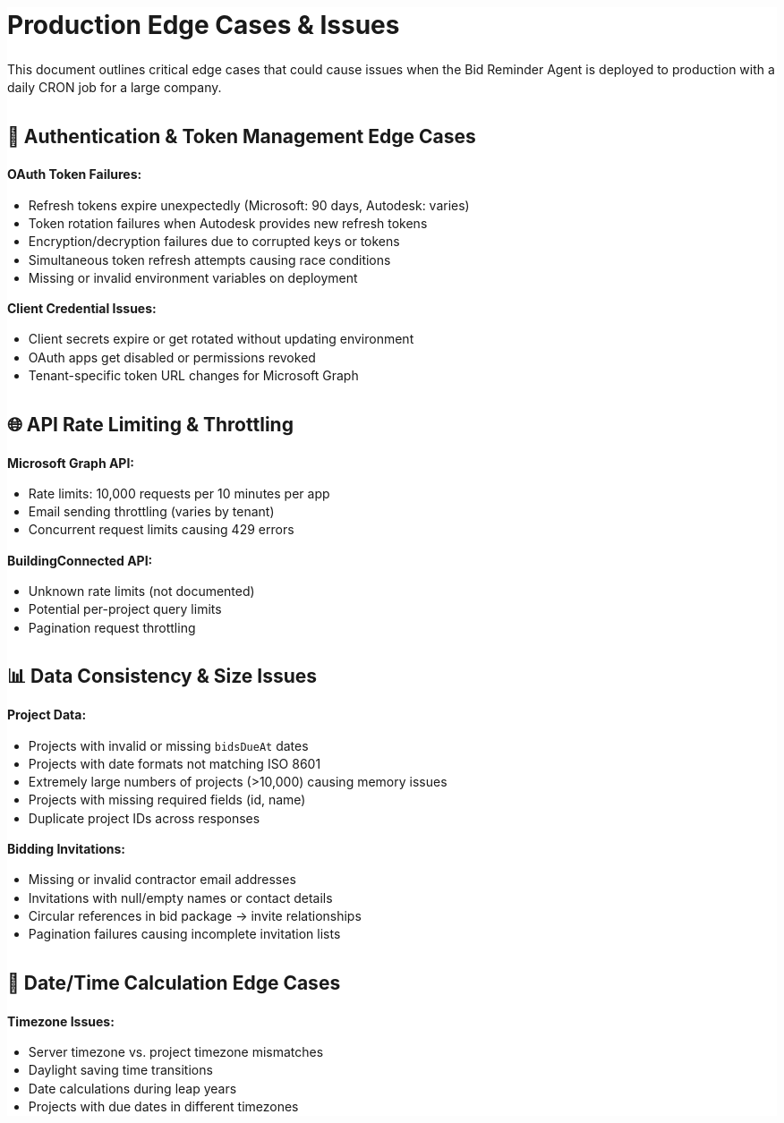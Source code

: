 # Production Edge Cases & Issues

This document outlines critical edge cases that could cause issues when the Bid Reminder Agent is deployed to production with a daily CRON job for a large company.

## 🔐 Authentication & Token Management Edge Cases

**OAuth Token Failures:**
- Refresh tokens expire unexpectedly (Microsoft: 90 days, Autodesk: varies)
- Token rotation failures when Autodesk provides new refresh tokens
- Encryption/decryption failures due to corrupted keys or tokens
- Simultaneous token refresh attempts causing race conditions
- Missing or invalid environment variables on deployment

**Client Credential Issues:**
- Client secrets expire or get rotated without updating environment
- OAuth apps get disabled or permissions revoked
- Tenant-specific token URL changes for Microsoft Graph

## 🌐 API Rate Limiting & Throttling

**Microsoft Graph API:**
- Rate limits: 10,000 requests per 10 minutes per app
- Email sending throttling (varies by tenant)
- Concurrent request limits causing 429 errors

**BuildingConnected API:**
- Unknown rate limits (not documented)
- Potential per-project query limits
- Pagination request throttling

## 📊 Data Consistency & Size Issues

**Project Data:**
- Projects with invalid or missing `bidsDueAt` dates
- Projects with date formats not matching ISO 8601
- Extremely large numbers of projects (>10,000) causing memory issues
- Projects with missing required fields (id, name)
- Duplicate project IDs across responses

**Bidding Invitations:**
- Missing or invalid contractor email addresses
- Invitations with null/empty names or contact details
- Circular references in bid package -> invite relationships
- Pagination failures causing incomplete invitation lists

## 📅 Date/Time Calculation Edge Cases

**Timezone Issues:**
- Server timezone vs. project timezone mismatches
- Daylight saving time transitions
- Date calculations during leap years
- Projects with due dates in different timezones
